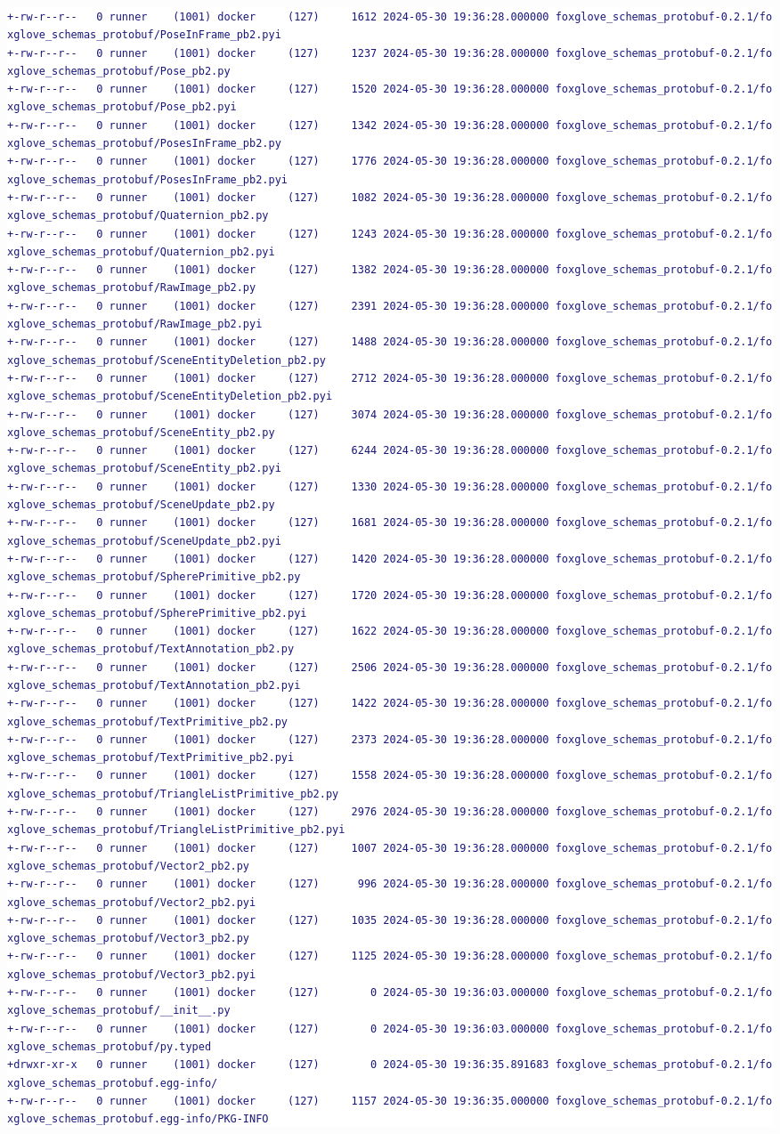 ```diff
+-rw-r--r--   0 runner    (1001) docker     (127)     1612 2024-05-30 19:36:28.000000 foxglove_schemas_protobuf-0.2.1/foxglove_schemas_protobuf/PoseInFrame_pb2.pyi
+-rw-r--r--   0 runner    (1001) docker     (127)     1237 2024-05-30 19:36:28.000000 foxglove_schemas_protobuf-0.2.1/foxglove_schemas_protobuf/Pose_pb2.py
+-rw-r--r--   0 runner    (1001) docker     (127)     1520 2024-05-30 19:36:28.000000 foxglove_schemas_protobuf-0.2.1/foxglove_schemas_protobuf/Pose_pb2.pyi
+-rw-r--r--   0 runner    (1001) docker     (127)     1342 2024-05-30 19:36:28.000000 foxglove_schemas_protobuf-0.2.1/foxglove_schemas_protobuf/PosesInFrame_pb2.py
+-rw-r--r--   0 runner    (1001) docker     (127)     1776 2024-05-30 19:36:28.000000 foxglove_schemas_protobuf-0.2.1/foxglove_schemas_protobuf/PosesInFrame_pb2.pyi
+-rw-r--r--   0 runner    (1001) docker     (127)     1082 2024-05-30 19:36:28.000000 foxglove_schemas_protobuf-0.2.1/foxglove_schemas_protobuf/Quaternion_pb2.py
+-rw-r--r--   0 runner    (1001) docker     (127)     1243 2024-05-30 19:36:28.000000 foxglove_schemas_protobuf-0.2.1/foxglove_schemas_protobuf/Quaternion_pb2.pyi
+-rw-r--r--   0 runner    (1001) docker     (127)     1382 2024-05-30 19:36:28.000000 foxglove_schemas_protobuf-0.2.1/foxglove_schemas_protobuf/RawImage_pb2.py
+-rw-r--r--   0 runner    (1001) docker     (127)     2391 2024-05-30 19:36:28.000000 foxglove_schemas_protobuf-0.2.1/foxglove_schemas_protobuf/RawImage_pb2.pyi
+-rw-r--r--   0 runner    (1001) docker     (127)     1488 2024-05-30 19:36:28.000000 foxglove_schemas_protobuf-0.2.1/foxglove_schemas_protobuf/SceneEntityDeletion_pb2.py
+-rw-r--r--   0 runner    (1001) docker     (127)     2712 2024-05-30 19:36:28.000000 foxglove_schemas_protobuf-0.2.1/foxglove_schemas_protobuf/SceneEntityDeletion_pb2.pyi
+-rw-r--r--   0 runner    (1001) docker     (127)     3074 2024-05-30 19:36:28.000000 foxglove_schemas_protobuf-0.2.1/foxglove_schemas_protobuf/SceneEntity_pb2.py
+-rw-r--r--   0 runner    (1001) docker     (127)     6244 2024-05-30 19:36:28.000000 foxglove_schemas_protobuf-0.2.1/foxglove_schemas_protobuf/SceneEntity_pb2.pyi
+-rw-r--r--   0 runner    (1001) docker     (127)     1330 2024-05-30 19:36:28.000000 foxglove_schemas_protobuf-0.2.1/foxglove_schemas_protobuf/SceneUpdate_pb2.py
+-rw-r--r--   0 runner    (1001) docker     (127)     1681 2024-05-30 19:36:28.000000 foxglove_schemas_protobuf-0.2.1/foxglove_schemas_protobuf/SceneUpdate_pb2.pyi
+-rw-r--r--   0 runner    (1001) docker     (127)     1420 2024-05-30 19:36:28.000000 foxglove_schemas_protobuf-0.2.1/foxglove_schemas_protobuf/SpherePrimitive_pb2.py
+-rw-r--r--   0 runner    (1001) docker     (127)     1720 2024-05-30 19:36:28.000000 foxglove_schemas_protobuf-0.2.1/foxglove_schemas_protobuf/SpherePrimitive_pb2.pyi
+-rw-r--r--   0 runner    (1001) docker     (127)     1622 2024-05-30 19:36:28.000000 foxglove_schemas_protobuf-0.2.1/foxglove_schemas_protobuf/TextAnnotation_pb2.py
+-rw-r--r--   0 runner    (1001) docker     (127)     2506 2024-05-30 19:36:28.000000 foxglove_schemas_protobuf-0.2.1/foxglove_schemas_protobuf/TextAnnotation_pb2.pyi
+-rw-r--r--   0 runner    (1001) docker     (127)     1422 2024-05-30 19:36:28.000000 foxglove_schemas_protobuf-0.2.1/foxglove_schemas_protobuf/TextPrimitive_pb2.py
+-rw-r--r--   0 runner    (1001) docker     (127)     2373 2024-05-30 19:36:28.000000 foxglove_schemas_protobuf-0.2.1/foxglove_schemas_protobuf/TextPrimitive_pb2.pyi
+-rw-r--r--   0 runner    (1001) docker     (127)     1558 2024-05-30 19:36:28.000000 foxglove_schemas_protobuf-0.2.1/foxglove_schemas_protobuf/TriangleListPrimitive_pb2.py
+-rw-r--r--   0 runner    (1001) docker     (127)     2976 2024-05-30 19:36:28.000000 foxglove_schemas_protobuf-0.2.1/foxglove_schemas_protobuf/TriangleListPrimitive_pb2.pyi
+-rw-r--r--   0 runner    (1001) docker     (127)     1007 2024-05-30 19:36:28.000000 foxglove_schemas_protobuf-0.2.1/foxglove_schemas_protobuf/Vector2_pb2.py
+-rw-r--r--   0 runner    (1001) docker     (127)      996 2024-05-30 19:36:28.000000 foxglove_schemas_protobuf-0.2.1/foxglove_schemas_protobuf/Vector2_pb2.pyi
+-rw-r--r--   0 runner    (1001) docker     (127)     1035 2024-05-30 19:36:28.000000 foxglove_schemas_protobuf-0.2.1/foxglove_schemas_protobuf/Vector3_pb2.py
+-rw-r--r--   0 runner    (1001) docker     (127)     1125 2024-05-30 19:36:28.000000 foxglove_schemas_protobuf-0.2.1/foxglove_schemas_protobuf/Vector3_pb2.pyi
+-rw-r--r--   0 runner    (1001) docker     (127)        0 2024-05-30 19:36:03.000000 foxglove_schemas_protobuf-0.2.1/foxglove_schemas_protobuf/__init__.py
+-rw-r--r--   0 runner    (1001) docker     (127)        0 2024-05-30 19:36:03.000000 foxglove_schemas_protobuf-0.2.1/foxglove_schemas_protobuf/py.typed
+drwxr-xr-x   0 runner    (1001) docker     (127)        0 2024-05-30 19:36:35.891683 foxglove_schemas_protobuf-0.2.1/foxglove_schemas_protobuf.egg-info/
+-rw-r--r--   0 runner    (1001) docker     (127)     1157 2024-05-30 19:36:35.000000 foxglove_schemas_protobuf-0.2.1/foxglove_schemas_protobuf.egg-info/PKG-INFO
```